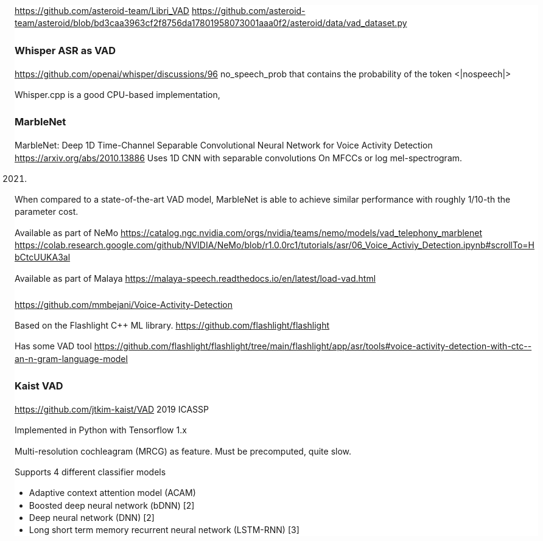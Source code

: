 https://github.com/asteroid-team/Libri_VAD
https://github.com/asteroid-team/asteroid/blob/bd3caa3963cf2f8756da17801958073001aaa0f2/asteroid/data/vad_dataset.py

### Whisper ASR as VAD

https://github.com/openai/whisper/discussions/96
no_speech_prob that contains the probability of the token <|nospeech|>

Whisper.cpp is a good CPU-based implementation,


### MarbleNet

MarbleNet: Deep 1D Time-Channel Separable Convolutional Neural Network for Voice Activity Detection
https://arxiv.org/abs/2010.13886
Uses 1D CNN with separable convolutions
On MFCCs or log mel-spectrogram.

2021.

When compared to a state-of-the-art VAD model, MarbleNet is able to achieve similar performance with roughly 1/10-th the parameter cost.

Available as part of NeMo
https://catalog.ngc.nvidia.com/orgs/nvidia/teams/nemo/models/vad_telephony_marblenet
https://colab.research.google.com/github/NVIDIA/NeMo/blob/r1.0.0rc1/tutorials/asr/06_Voice_Activiy_Detection.ipynb#scrollTo=HbCtcUUKA3al

Available as part of Malaya
https://malaya-speech.readthedocs.io/en/latest/load-vad.html

###

https://github.com/mmbejani/Voice-Activity-Detection

Based on the Flashlight C++ ML library.
https://github.com/flashlight/flashlight

Has some VAD tool
https://github.com/flashlight/flashlight/tree/main/flashlight/app/asr/tools#voice-activity-detection-with-ctc--an-n-gram-language-model

### Kaist VAD
https://github.com/jtkim-kaist/VAD
2019 ICASSP

Implemented in Python with Tensorflow 1.x

Multi-resolution cochleagram (MRCG) as feature.
Must be precomputed, quite slow.

Supports 4 different classifier models

- Adaptive context attention model (ACAM)
- Boosted deep neural network (bDNN) [2]
- Deep neural network (DNN) [2]
- Long short term memory recurrent neural network (LSTM-RNN) [3]
